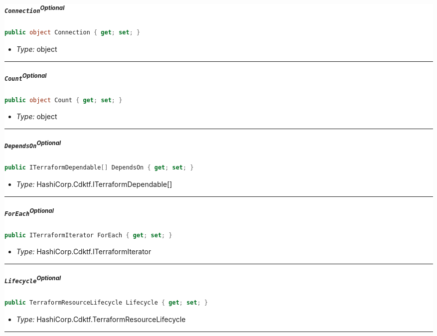 
##### `Connection`<sup>Optional</sup> <a name="Connection" id="@cdktf/provider-azurerm.elasticSan.ElasticSanConfig.property.connection"></a>

```csharp
public object Connection { get; set; }
```

- *Type:* object

---

##### `Count`<sup>Optional</sup> <a name="Count" id="@cdktf/provider-azurerm.elasticSan.ElasticSanConfig.property.count"></a>

```csharp
public object Count { get; set; }
```

- *Type:* object

---

##### `DependsOn`<sup>Optional</sup> <a name="DependsOn" id="@cdktf/provider-azurerm.elasticSan.ElasticSanConfig.property.dependsOn"></a>

```csharp
public ITerraformDependable[] DependsOn { get; set; }
```

- *Type:* HashiCorp.Cdktf.ITerraformDependable[]

---

##### `ForEach`<sup>Optional</sup> <a name="ForEach" id="@cdktf/provider-azurerm.elasticSan.ElasticSanConfig.property.forEach"></a>

```csharp
public ITerraformIterator ForEach { get; set; }
```

- *Type:* HashiCorp.Cdktf.ITerraformIterator

---

##### `Lifecycle`<sup>Optional</sup> <a name="Lifecycle" id="@cdktf/provider-azurerm.elasticSan.ElasticSanConfig.property.lifecycle"></a>

```csharp
public TerraformResourceLifecycle Lifecycle { get; set; }
```

- *Type:* HashiCorp.Cdktf.TerraformResourceLifecycle

---
